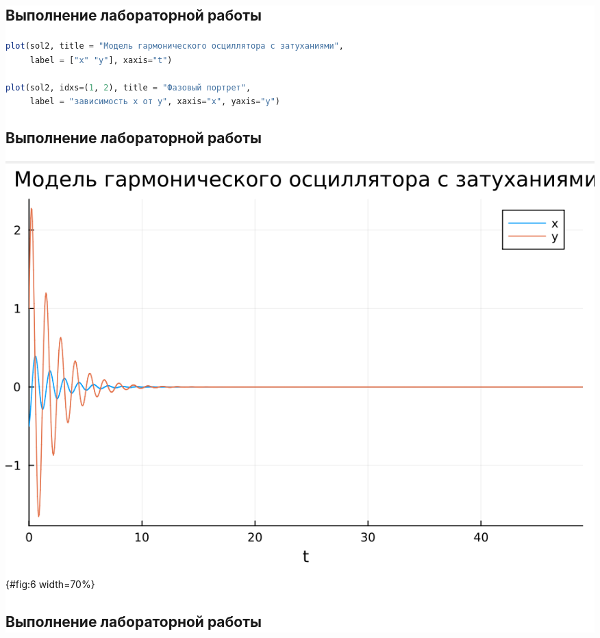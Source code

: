 ## Выполнение лабораторной работы

```Julia
plot(sol2, title = "Модель гармонического осциллятора с затуханиями", 
     label = ["x" "y"], xaxis="t")

plot(sol2, idxs=(1, 2), title = "Фазовый портрет", 
     label = "зависимость х от у", xaxis="x", yaxis="y")

```

## Выполнение лабораторной работы

![Колебания гармонического осциллятора для второго случая на Julia](image/6.png){#fig:6 width=70%}

## Выполнение лабораторной работы

